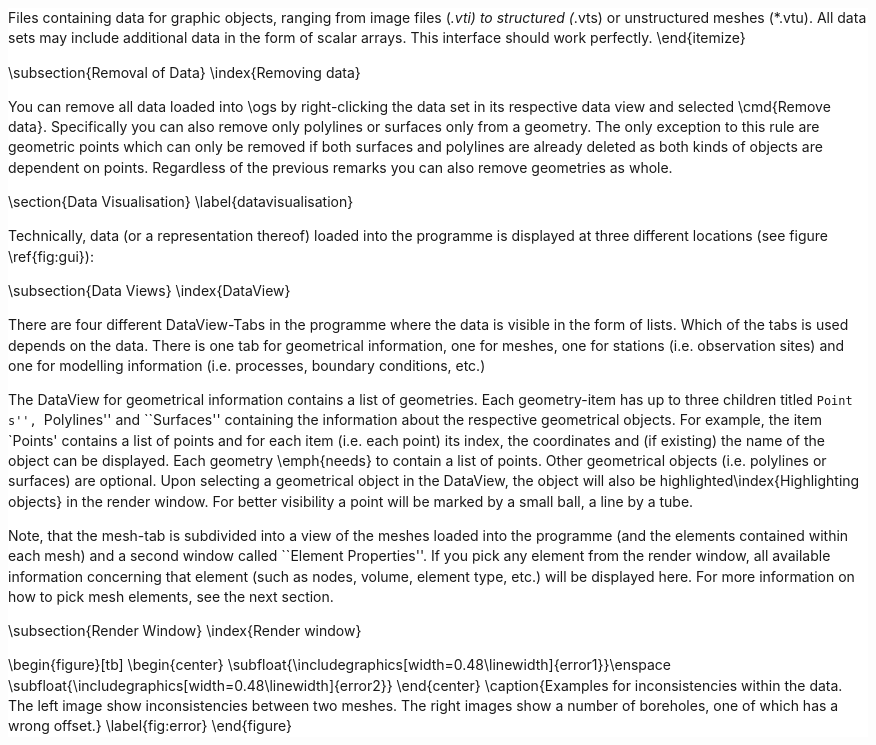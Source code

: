 Files containing data for graphic objects, ranging from image files (*.vti) to structured (*.vts) or unstructured meshes (*.vtu). All data sets may include additional data in the form of scalar arrays. This interface should work perfectly.
\end{itemize}

\subsection{Removal of Data}
\index{Removing data}

You can remove all data loaded into \ogs by right-clicking the data set in its respective data view and selected \cmd{Remove data}. Specifically you can also remove only polylines or surfaces only from a geometry. The only exception to this rule are geometric points which can only be removed if both surfaces and polylines are already deleted as both kinds of objects are dependent on points. Regardless of the previous remarks you can also remove geometries as whole.

\section{Data Visualisation}
\label{datavisualisation}

Technically, data (or a representation thereof) loaded into the programme is displayed at three different locations (see figure \ref{fig:gui}):

\subsection{Data Views}
\index{DataView}

There are four different DataView-Tabs in the programme where the data is visible in the form of lists. Which of the tabs is used depends on the data. There is one tab for geometrical information, one for meshes, one for stations (i.e. observation sites) and one for modelling information (i.e. processes, boundary conditions, etc.)

The DataView for geometrical information contains a list of geometries. Each geometry-item has up to three children titled ``Points'', ``Polylines'' and ``Surfaces'' containing the information about the respective geometrical objects. For example, the item `Points' contains a list of points and for each item (i.e. each point) its index, the coordinates and (if existing) the name of the object can be displayed. Each geometry \emph{needs} to contain a list of points. Other geometrical objects (i.e. polylines or surfaces) are optional. Upon selecting a geometrical object in the DataView, the object will also be highlighted\index{Highlighting objects} in the render window. For better visibility a point will be marked by a small ball, a line by a tube.

Note, that the mesh-tab is subdivided into a view of the meshes loaded into the programme (and the elements contained within each mesh) and a second window called ``Element Properties''. If you pick any element from the render window, all available information concerning that element (such as nodes, volume, element type, etc.) will be displayed here. For more information on how to pick mesh elements, see the next section.

\subsection{Render Window}
\index{Render window}

\begin{figure}[tb]
\begin{center}
\subfloat{\includegraphics[width=0.48\linewidth]{error1}}\enspace
\subfloat{\includegraphics[width=0.48\linewidth]{error2}}
\end{center}
\caption{Examples for inconsistencies within the data. The left image show inconsistencies between two meshes. The right images show a number of boreholes, one of which has a wrong offset.} \label{fig:error}
\end{figure}
